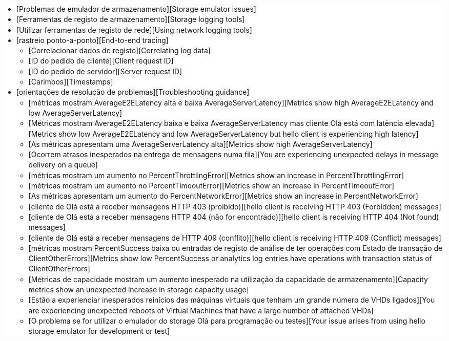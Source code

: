   * <span data-ttu-id="ace4a-127">[Problemas de emulador de armazenamento]</span><span class="sxs-lookup"><span data-stu-id="ace4a-127">[Storage emulator issues]</span></span>
  * <span data-ttu-id="ace4a-128">[Ferramentas de registo de armazenamento]</span><span class="sxs-lookup"><span data-stu-id="ace4a-128">[Storage logging tools]</span></span>
  * <span data-ttu-id="ace4a-129">[Utilizar ferramentas de registo de rede]</span><span class="sxs-lookup"><span data-stu-id="ace4a-129">[Using network logging tools]</span></span>
* <span data-ttu-id="ace4a-130">[rastreio ponto-a-ponto]</span><span class="sxs-lookup"><span data-stu-id="ace4a-130">[End-to-end tracing]</span></span>
  * <span data-ttu-id="ace4a-131">[Correlacionar dados de registo]</span><span class="sxs-lookup"><span data-stu-id="ace4a-131">[Correlating log data]</span></span>
  * <span data-ttu-id="ace4a-132">[ID do pedido de cliente]</span><span class="sxs-lookup"><span data-stu-id="ace4a-132">[Client request ID]</span></span>
  * <span data-ttu-id="ace4a-133">[ID do pedido de servidor]</span><span class="sxs-lookup"><span data-stu-id="ace4a-133">[Server request ID]</span></span>
  * <span data-ttu-id="ace4a-134">[Carimbos]</span><span class="sxs-lookup"><span data-stu-id="ace4a-134">[Timestamps]</span></span>
* <span data-ttu-id="ace4a-135">[orientações de resolução de problemas]</span><span class="sxs-lookup"><span data-stu-id="ace4a-135">[Troubleshooting guidance]</span></span>
  * <span data-ttu-id="ace4a-136">[métricas mostram AverageE2ELatency alta e baixa AverageServerLatency]</span><span class="sxs-lookup"><span data-stu-id="ace4a-136">[Metrics show high AverageE2ELatency and low AverageServerLatency]</span></span>
  * <span data-ttu-id="ace4a-137">[Métricas mostram AverageE2ELatency baixa e baixa AverageServerLatency mas cliente Olá está com latência elevada]</span><span class="sxs-lookup"><span data-stu-id="ace4a-137">[Metrics show low AverageE2ELatency and low AverageServerLatency but hello client is experiencing high latency]</span></span>
  * <span data-ttu-id="ace4a-138">[As métricas apresentam uma AverageServerLatency alta]</span><span class="sxs-lookup"><span data-stu-id="ace4a-138">[Metrics show high AverageServerLatency]</span></span>
  * <span data-ttu-id="ace4a-139">[Ocorrem atrasos inesperados na entrega de mensagens numa fila]</span><span class="sxs-lookup"><span data-stu-id="ace4a-139">[You are experiencing unexpected delays in message delivery on a queue]</span></span>
  * <span data-ttu-id="ace4a-140">[métricas mostram um aumento no PercentThrottlingError]</span><span class="sxs-lookup"><span data-stu-id="ace4a-140">[Metrics show an increase in PercentThrottlingError]</span></span>
  * <span data-ttu-id="ace4a-141">[métricas mostram um aumento no PercentTimeoutError]</span><span class="sxs-lookup"><span data-stu-id="ace4a-141">[Metrics show an increase in PercentTimeoutError]</span></span>
  * <span data-ttu-id="ace4a-142">[As métricas apresentam um aumento do PercentNetworkError]</span><span class="sxs-lookup"><span data-stu-id="ace4a-142">[Metrics show an increase in PercentNetworkError]</span></span>
  * <span data-ttu-id="ace4a-143">[cliente de Olá está a receber mensagens HTTP 403 (proibido)]</span><span class="sxs-lookup"><span data-stu-id="ace4a-143">[hello client is receiving HTTP 403 (Forbidden) messages]</span></span>
  * <span data-ttu-id="ace4a-144">[cliente de Olá está a receber mensagens HTTP 404 (não for encontrado)]</span><span class="sxs-lookup"><span data-stu-id="ace4a-144">[hello client is receiving HTTP 404 (Not found) messages]</span></span>
  * <span data-ttu-id="ace4a-145">[cliente de Olá está a receber mensagens de HTTP 409 (conflito)]</span><span class="sxs-lookup"><span data-stu-id="ace4a-145">[hello client is receiving HTTP 409 (Conflict) messages]</span></span>
  * <span data-ttu-id="ace4a-146">[métricas mostram PercentSuccess baixa ou entradas de registo de análise de ter operações com Estado de transação de ClientOtherErrors]</span><span class="sxs-lookup"><span data-stu-id="ace4a-146">[Metrics show low PercentSuccess or analytics log entries have operations with transaction status of ClientOtherErrors]</span></span>
  * <span data-ttu-id="ace4a-147">[Métricas de capacidade mostram um aumento inesperado na utilização da capacidade de armazenamento]</span><span class="sxs-lookup"><span data-stu-id="ace4a-147">[Capacity metrics show an unexpected increase in storage capacity usage]</span></span>
  * <span data-ttu-id="ace4a-148">[Estão a experienciar inesperados reinícios das máquinas virtuais que tenham um grande número de VHDs ligados]</span><span class="sxs-lookup"><span data-stu-id="ace4a-148">[You are experiencing unexpected reboots of Virtual Machines that have a large number of attached VHDs]</span></span>
  * <span data-ttu-id="ace4a-149">[O problema se for utilizar o emulador do storage Olá para programação ou testes]</span><span class="sxs-lookup"><span data-stu-id="ace4a-149">[Your issue arises from using hello storage emulator for development or test]</span></span>